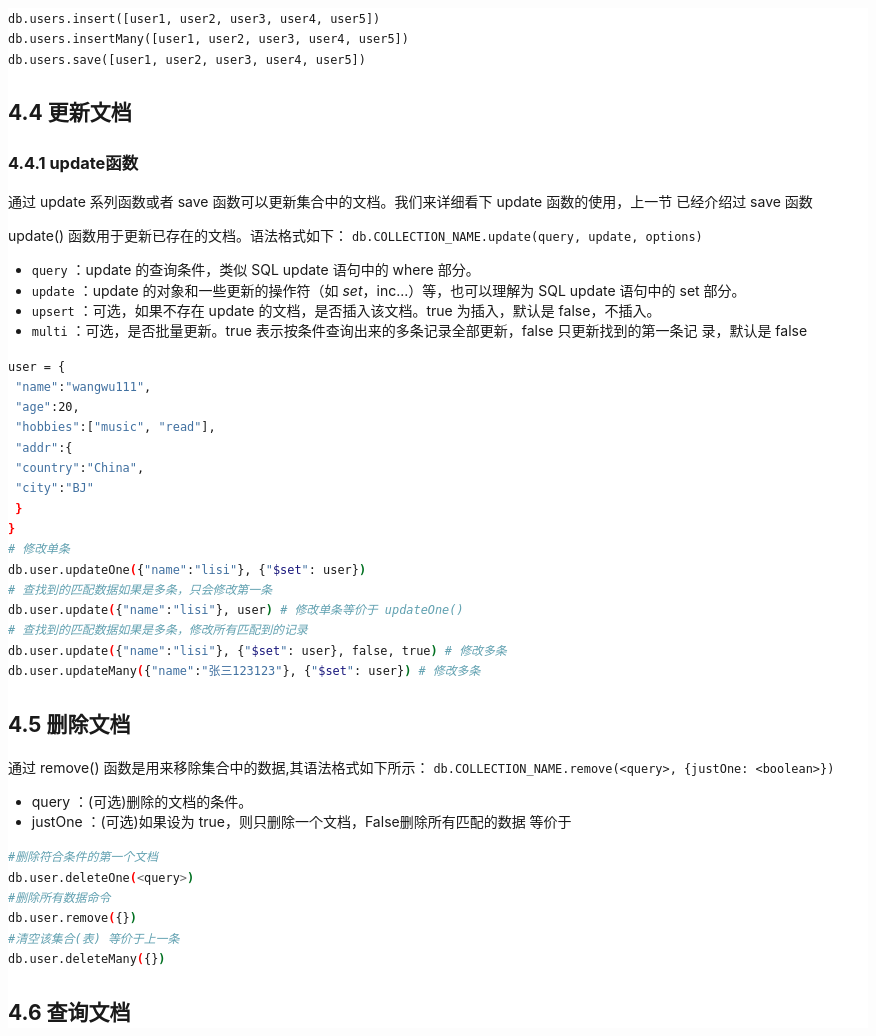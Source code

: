```mongodb
db.users.insert([user1, user2, user3, user4, user5])
db.users.insertMany([user1, user2, user3, user4, user5])
db.users.save([user1, user2, user3, user4, user5])
```

## 4.4 更新文档

### 4.4.1 update函数

通过 update 系列函数或者 save 函数可以更新集合中的文档。我们来详细看下 update 函数的使用，上一节
已经介绍过 save 函数

update() 函数用于更新已存在的文档。语法格式如下：
`db.COLLECTION_NAME.update(query, update, options)`

- `query` ：update 的查询条件，类似 SQL update 语句中的 where 部分。
- `update` ：update 的对象和一些更新的操作符（如 $set，$inc...）等，也可以理解为 SQL update 语句中的 set
部分。
- `upsert` ：可选，如果不存在 update 的文档，是否插入该文档。true 为插入，默认是 false，不插入。
- `multi` ：可选，是否批量更新。true 表示按条件查询出来的多条记录全部更新，false 只更新找到的第一条记
录，默认是 false

```sh
user = { 
 "name":"wangwu111", 
 "age":20, 
 "hobbies":["music", "read"], 
 "addr":{ 
 "country":"China", 
 "city":"BJ" 
 } 
} 
# 修改单条
db.user.updateOne({"name":"lisi"}, {"$set": user}) 
# 查找到的匹配数据如果是多条，只会修改第一条
db.user.update({"name":"lisi"}, user) # 修改单条等价于 updateOne() 
# 查找到的匹配数据如果是多条，修改所有匹配到的记录
db.user.update({"name":"lisi"}, {"$set": user}, false, true) # 修改多条
db.user.updateMany({"name":"张三123123"}, {"$set": user}) # 修改多条
```

## 4.5 删除文档
 
 通过 remove() 函数是用来移除集合中的数据,其语法格式如下所示：
`db.COLLECTION_NAME.remove(<query>, {justOne: <boolean>}) `
- query ：(可选)删除的文档的条件。
- justOne ：(可选)如果设为 true，则只删除一个文档，False删除所有匹配的数据
 等价于

```sh
#删除符合条件的第一个文档
db.user.deleteOne(<query>) 
#删除所有数据命令
db.user.remove({}) 
#清空该集合(表) 等价于上一条
db.user.deleteMany({})
```
## 4.6 查询文档
